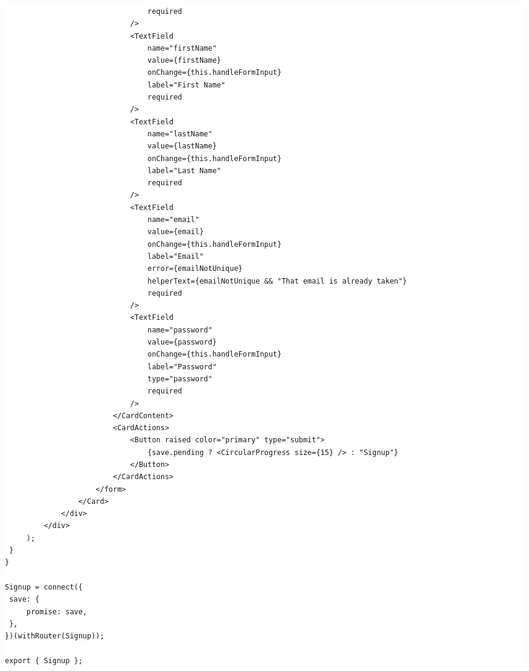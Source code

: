    ```
   									required
   								/>
   								<TextField
   									name="firstName"
   									value={firstName}
   									onChange={this.handleFormInput}
   									label="First Name"
   									required
   								/>
   								<TextField
   									name="lastName"
   									value={lastName}
   									onChange={this.handleFormInput}
   									label="Last Name"
   									required
   								/>
   								<TextField
   									name="email"
   									value={email}
   									onChange={this.handleFormInput}
   									label="Email"
   									error={emailNotUnique}
   									helperText={emailNotUnique && "That email is already taken"}
   									required
   								/>
   								<TextField
   									name="password"
   									value={password}
   									onChange={this.handleFormInput}
   									label="Password"
   									type="password"
   									required
   								/>
   							</CardContent>
   							<CardActions>
   								<Button raised color="primary" type="submit">
   									{save.pending ? <CircularProgress size={15} /> : "Signup"}
   								</Button>
   							</CardActions>
   						</form>
   					</Card>
   				</div>
   			</div>
   		);
   	}
   }

   Signup = connect({
   	save: {
   		promise: save,
   	},
   })(withRouter(Signup));

   export { Signup };
   ```
